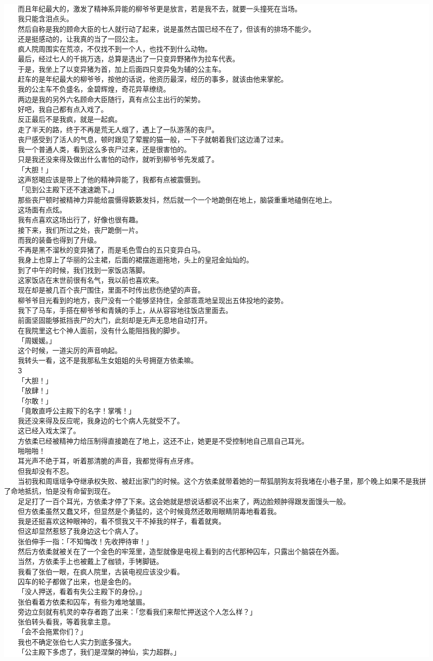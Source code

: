 &emsp;&emsp;而且年纪最大的，激发了精神系异能的柳爷爷更是放言，若是我不去，就要一头撞死在当场。  
&emsp;&emsp;我只能含泪点头。  
&emsp;&emsp;然后自称是我的顾命大臣的七人就行动了起来，说是虽然古国已经不在了，但该有的排场不能少。  
&emsp;&emsp;还是挺感动的，让我真的当了一回公主。  
&emsp;&emsp;疯人院周围实在荒凉，不仅找不到一个人，也找不到什么动物。  
&emsp;&emsp;最后，经过七人的千挑万选，总算是选出了一只变异野猪作为拉车代表。  
&emsp;&emsp;于是，我坐上了以变异猪为首，加上后面四只变异兔为辅的公主车。  
&emsp;&emsp;赶车的是年纪最大的柳爷爷，按他的话说，他资历最深，经历的事多，就该由他来掌舵。  
&emsp;&emsp;我的公主车不负盛名，金碧辉煌，奇花异草缭绕。  
&emsp;&emsp;两边是我的另外六名顾命大臣随行，真有点公主出行的架势。  
&emsp;&emsp;好吧，我自己都有点入戏了。  
&emsp;&emsp;反正最后不是我疯，就是一起疯。  
&emsp;&emsp;走了半天的路，终于不再是荒无人烟了，遇上了一队游荡的丧尸。  
&emsp;&emsp;丧尸感受到了活人的气息，顿时跟见了荤腥的猫一般，一下子就朝着我们这边涌了过来。  
&emsp;&emsp;我一个普通人类，看到这么多丧尸过来，还是很害怕的。  
&emsp;&emsp;只是我还没来得及做出什么害怕的动作，就听到柳爷爷先发威了。  
&emsp;&emsp;「大胆！」  
&emsp;&emsp;这声怒喝应该是带上了他的精神异能了，我都有点被震慑到。  
&emsp;&emsp;「见到公主殿下还不速速跪下。」  
&emsp;&emsp;那些丧尸顿时被精神力异能给震慑得簌簌发抖，然后就一个一个地跪倒在地上，脑袋重重地磕倒在地上。  
&emsp;&emsp;这场面有点炫。  
&emsp;&emsp;我有点喜欢这场出行了，好像也很有趣。  
&emsp;&emsp;接下来，我们所过之处，丧尸跪倒一片。  
&emsp;&emsp;而我的装备也得到了升级。  
&emsp;&emsp;不再是黑不溜秋的变异猪了，而是毛色雪白的五只变异白马。  
&emsp;&emsp;我身上也穿上了华丽的公主裙，后面的裙摆迤逦拖地，头上的皇冠金灿灿的。  
&emsp;&emsp;到了中午的时候，我们找到一家饭店落脚。  
&emsp;&emsp;这家饭店在末世前很有名气，我以前也喜欢来。  
&emsp;&emsp;现在却是被几百个丧尸围住，里面不时传出悲伤绝望的声音。  
&emsp;&emsp;柳爷爷目光看到的地方，丧尸没有一个能够坚持住，全部乖乖地呈现出五体投地的姿势。  
&emsp;&emsp;我下了马车，手搭在柳爷爷和青姨的手上，从从容容地往饭店里面去。  
&emsp;&emsp;前面坚固能够抵挡丧尸的大门，此刻却是无声无息地自动打开。  
&emsp;&emsp;在我院里这七个神人面前，没有什么能阻挡我的脚步。  
&emsp;&emsp;「周媛媛。」  
&emsp;&emsp;这个时候，一道尖厉的声音响起。  
&emsp;&emsp;我转头一看，这不是我那私生女姐姐的头号拥趸方依柔嘛。  
&emsp;&emsp;3  
&emsp;&emsp;「大胆！」  
&emsp;&emsp;「放肆！」  
&emsp;&emsp;「尔敢！」  
&emsp;&emsp;「竟敢直呼公主殿下的名字！掌嘴！」  
&emsp;&emsp;我还没来得及反应呢，我身边的七个病人先就受不了。  
&emsp;&emsp;这已经入戏太深了。  
&emsp;&emsp;方依柔已经被精神力给压制得直接跪在了地上，这还不止，她更是不受控制地自己扇自己耳光。  
&emsp;&emsp;啪啪啪！  
&emsp;&emsp;耳光声不绝于耳，听着那清脆的声音，我都觉得有点牙疼。  
&emsp;&emsp;但我却没有不忍。  
&emsp;&emsp;当初我和周瑶瑶争夺继承权失败、被赶出家门的时候。这个方依柔就带着她的一帮狐朋狗友将我堵在小巷子里，那个晚上如果不是我拼了命地抵抗，怕是没有命留到现在。  
&emsp;&emsp;足足打了一百个耳光，方依柔才停了下来。这会她就是想说话都说不出来了，两边脸颊肿得跟发面馒头一般。  
&emsp;&emsp;但方依柔虽然又蠢又坏，但显然是个勇猛的，这个时候竟然还敢用眼睛阴毒地看着我。  
&emsp;&emsp;我是还挺喜欢这种眼神的，看不惯我又干不掉我的样子，看着就爽。  
&emsp;&emsp;但这却显然惹怒了我身边这七个病人了。  
&emsp;&emsp;张伯伸手一指：「不知悔改！先收押待审！」  
&emsp;&emsp;然后方依柔就被关在了一个金色的牢笼里，造型就像是电视上看到的古代那种囚车，只露出个脑袋在外面。  
&emsp;&emsp;当然，方依柔手上也被戴上了枷锁，手铐脚链。  
&emsp;&emsp;我看了张伯一眼，在疯人院里，古装电视应该没少看。  
&emsp;&emsp;囚车的轮子都做了出来，也是金色的。  
&emsp;&emsp;「没人押送，看着有失公主殿下的身份。」  
&emsp;&emsp;张伯看着方依柔和囚车，有些为难地皱眉。  
&emsp;&emsp;旁边立刻就有机灵的幸存者跑了出来：「您看我们来帮忙押送这个人怎么样？」  
&emsp;&emsp;张伯转头看我，等着我拿主意。  
&emsp;&emsp;「会不会拖累你们？」  
&emsp;&emsp;我也不确定张伯七人实力到底多强大。  
&emsp;&emsp;「公主殿下多虑了，我们是涅槃的神仙，实力超群。」  